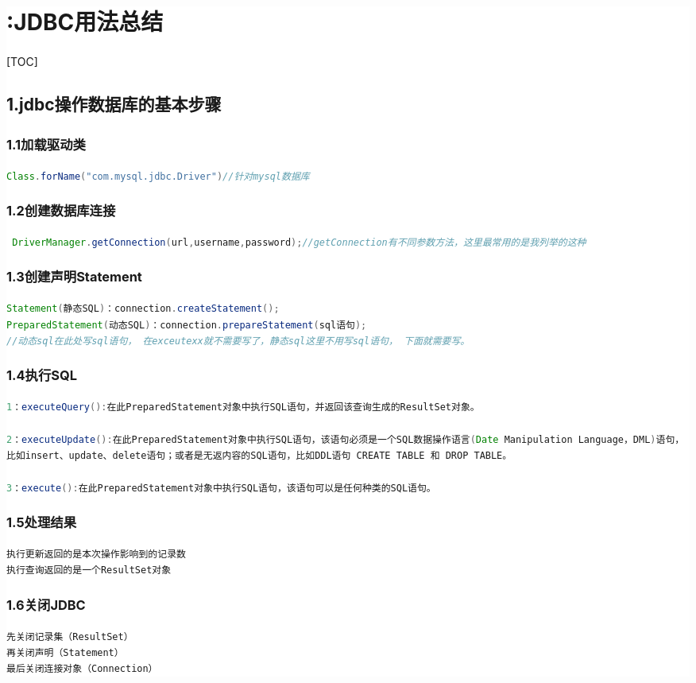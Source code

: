 #  :JDBC用法总结

[TOC]

## 1.jdbc操作数据库的基本步骤

### 1.1加载驱动类

```JAVA
Class.forName("com.mysql.jdbc.Driver")//针对mysql数据库
```

### 1.2创建数据库连接

```java
 DriverManager.getConnection(url,username,password);//getConnection有不同参数方法，这里最常用的是我列举的这种
```

### 1.3创建声明Statement

```java
Statement(静态SQL)：connection.createStatement();
PreparedStatement(动态SQL)：connection.prepareStatement(sql语句);
//动态sql在此处写sql语句， 在exceutexx就不需要写了，静态sql这里不用写sql语句， 下面就需要写。
```

### 1.4执行SQL

```java
1：executeQuery():在此PreparedStatement对象中执行SQL语句，并返回该查询生成的ResultSet对象。

2：executeUpdate():在此PreparedStatement对象中执行SQL语句，该语句必须是一个SQL数据操作语言(Date Manipulation Language，DML)语句，比如insert、update、delete语句；或者是无返内容的SQL语句，比如DDL语句 CREATE TABLE 和 DROP TABLE。

3：execute():在此PreparedStatement对象中执行SQL语句，该语句可以是任何种类的SQL语句。
```

### 1.5处理结果

```java
执行更新返回的是本次操作影响到的记录数
执行查询返回的是一个ResultSet对象
```

### 1.6关闭JDBC

```java
先关闭记录集（ResultSet）
再关闭声明（Statement）
最后关闭连接对象（Connection）
```


